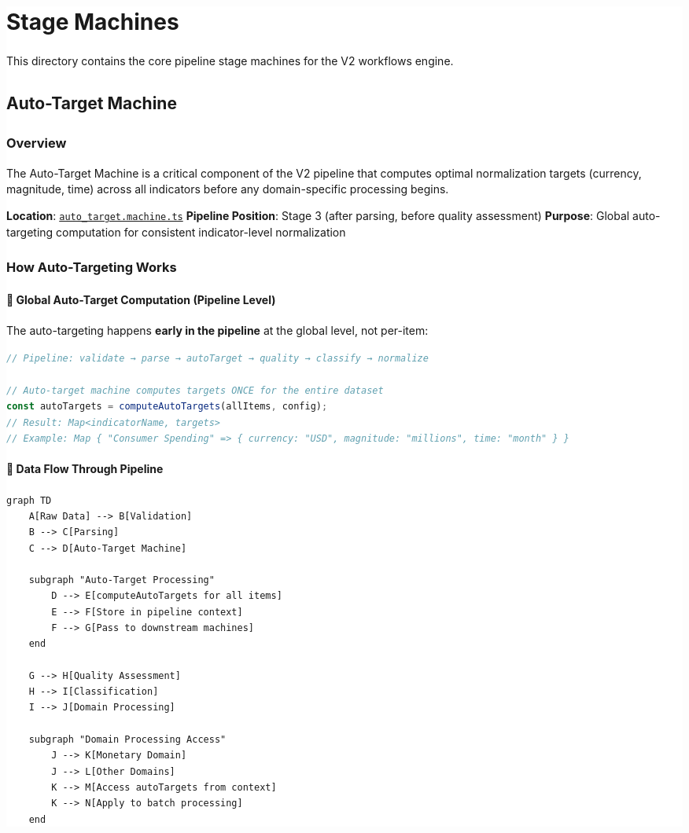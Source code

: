 # Stage Machines

This directory contains the core pipeline stage machines for the V2 workflows engine.

## Auto-Target Machine

### Overview

The Auto-Target Machine is a critical component of the V2 pipeline that computes optimal normalization targets (currency, magnitude, time) across all indicators before any domain-specific processing begins.

**Location**: [`auto_target.machine.ts`](./auto_target.machine.ts)
**Pipeline Position**: Stage 3 (after parsing, before quality assessment)
**Purpose**: Global auto-targeting computation for consistent indicator-level normalization

### How Auto-Targeting Works

#### 🎯 **Global Auto-Target Computation (Pipeline Level)**

The auto-targeting happens **early in the pipeline** at the global level, not per-item:

```typescript
// Pipeline: validate → parse → autoTarget → quality → classify → normalize

// Auto-target machine computes targets ONCE for the entire dataset
const autoTargets = computeAutoTargets(allItems, config);
// Result: Map<indicatorName, targets>
// Example: Map { "Consumer Spending" => { currency: "USD", magnitude: "millions", time: "month" } }
```

#### 🔄 **Data Flow Through Pipeline**

```mermaid
graph TD
    A[Raw Data] --> B[Validation]
    B --> C[Parsing]
    C --> D[Auto-Target Machine]

    subgraph "Auto-Target Processing"
        D --> E[computeAutoTargets for all items]
        E --> F[Store in pipeline context]
        F --> G[Pass to downstream machines]
    end

    G --> H[Quality Assessment]
    H --> I[Classification]
    I --> J[Domain Processing]

    subgraph "Domain Processing Access"
        J --> K[Monetary Domain]
        J --> L[Other Domains]
        K --> M[Access autoTargets from context]
        K --> N[Apply to batch processing]
    end
```

